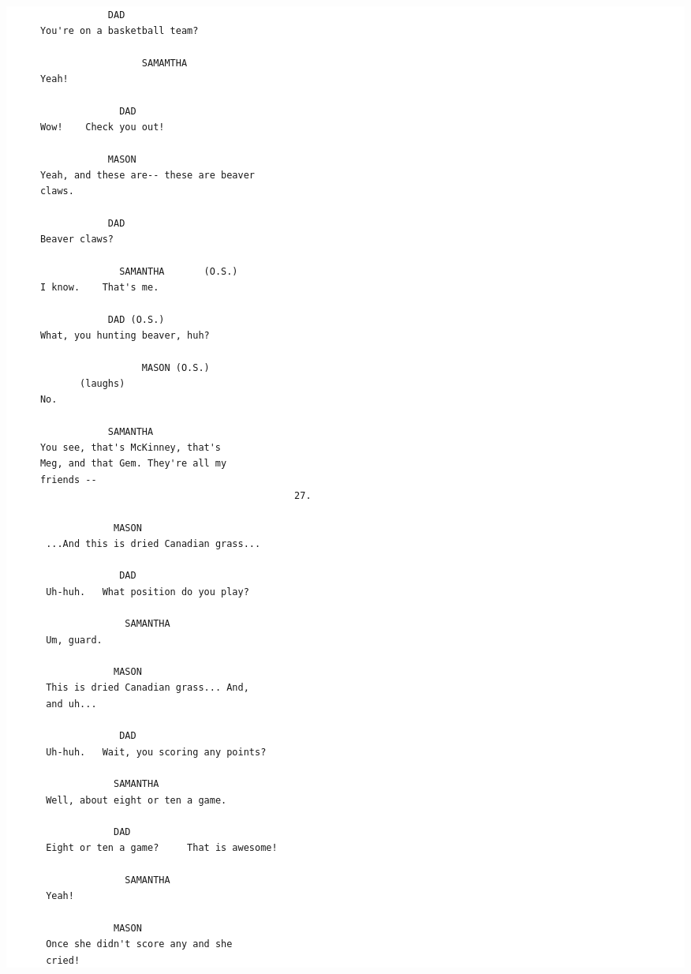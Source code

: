                       DAD
          You're on a basketball team?

                            SAMAMTHA
          Yeah!

                        DAD
          Wow!    Check you out!

                      MASON
          Yeah, and these are-- these are beaver
          claws.

                      DAD
          Beaver claws?

                        SAMANTHA       (O.S.)
          I know.    That's me.

                      DAD (O.S.)
          What, you hunting beaver, huh?

                            MASON (O.S.)
                 (laughs)
          No.

                      SAMANTHA
          You see, that's McKinney, that's
          Meg, and that Gem. They're all my
          friends --
                                                       27.

                       MASON
           ...And this is dried Canadian grass...

                        DAD
           Uh-huh.   What position do you play?

                         SAMANTHA
           Um, guard.

                       MASON
           This is dried Canadian grass... And,
           and uh...

                        DAD
           Uh-huh.   Wait, you scoring any points?

                       SAMANTHA
           Well, about eight or ten a game.

                       DAD
           Eight or ten a game?     That is awesome!

                         SAMANTHA
           Yeah!

                       MASON
           Once she didn't score any and she
           cried!
